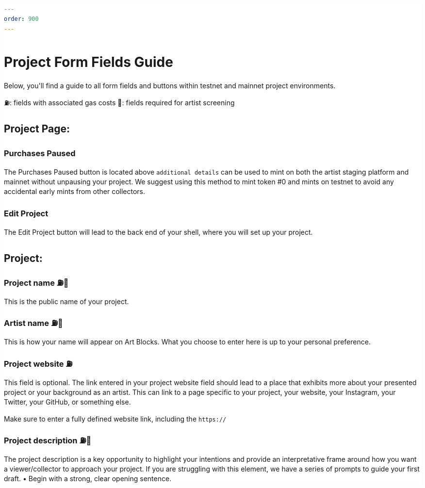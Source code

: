 ```yaml
---
order: 900
---
```

# Project Form Fields Guide

Below, you'll find a guide to all form fields and buttons within testnet and mainnet project environments.

⛽: fields with associated gas costs
📄: fields required for artist screening

## Project Page:

### Purchases Paused

The Purchases Paused button is located above `additional details` can be used to mint on both the artist staging platform and mainnet without unpausing your project. We suggest using this method to mint token #0 and mints on testnet to avoid any accidental early mints from other collectors.

### Edit Project

The Edit Project button will lead to the back end of your shell, where you will set up your project.

## Project:

### Project name  ⛽📄

This is the public name of your project.

### Artist name  ⛽📄
This is how your name will appear on Art Blocks. What you choose to enter here is up to your personal preference.

### Project website ⛽

This field is optional. The link entered in your project website field should lead to a place that exhibits more about your presented project or your background as an artist. This can link to a page specific to your project, your website, your Instagram, your Twitter, your GitHub, or something else.

Make sure to enter a fully defined website link, including the `https://`

### Project description ⛽📄
The project description is a key opportunity to highlight your intentions and provide an interpretative frame around how you want a viewer/collector to approach your project. If you are struggling with this element, we have a series of prompts to guide your first draft. 
• Begin with a strong, clear opening sentence.
